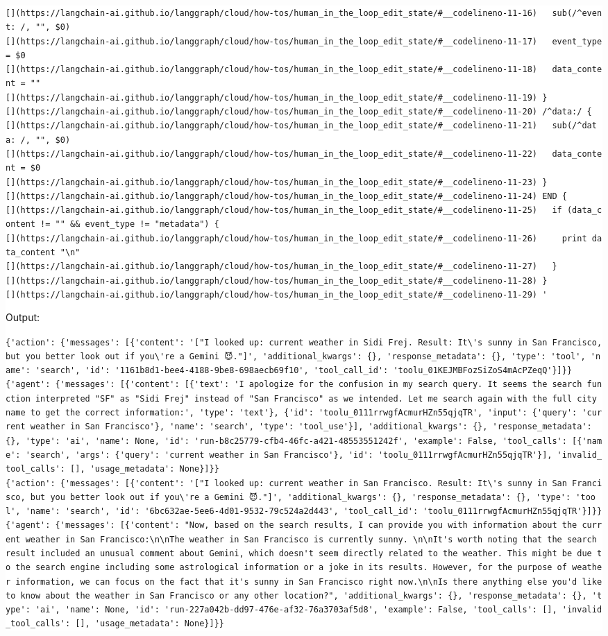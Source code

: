 ```
[](https://langchain-ai.github.io/langgraph/cloud/how-tos/human_in_the_loop_edit_state/#__codelineno-11-16)   sub(/^event: /, "", $0)
[](https://langchain-ai.github.io/langgraph/cloud/how-tos/human_in_the_loop_edit_state/#__codelineno-11-17)   event_type = $0
[](https://langchain-ai.github.io/langgraph/cloud/how-tos/human_in_the_loop_edit_state/#__codelineno-11-18)   data_content = ""
[](https://langchain-ai.github.io/langgraph/cloud/how-tos/human_in_the_loop_edit_state/#__codelineno-11-19) }
[](https://langchain-ai.github.io/langgraph/cloud/how-tos/human_in_the_loop_edit_state/#__codelineno-11-20) /^data:/ {
[](https://langchain-ai.github.io/langgraph/cloud/how-tos/human_in_the_loop_edit_state/#__codelineno-11-21)   sub(/^data: /, "", $0)
[](https://langchain-ai.github.io/langgraph/cloud/how-tos/human_in_the_loop_edit_state/#__codelineno-11-22)   data_content = $0
[](https://langchain-ai.github.io/langgraph/cloud/how-tos/human_in_the_loop_edit_state/#__codelineno-11-23) }
[](https://langchain-ai.github.io/langgraph/cloud/how-tos/human_in_the_loop_edit_state/#__codelineno-11-24) END {
[](https://langchain-ai.github.io/langgraph/cloud/how-tos/human_in_the_loop_edit_state/#__codelineno-11-25)   if (data_content != "" && event_type != "metadata") {
[](https://langchain-ai.github.io/langgraph/cloud/how-tos/human_in_the_loop_edit_state/#__codelineno-11-26)     print data_content "\n"
[](https://langchain-ai.github.io/langgraph/cloud/how-tos/human_in_the_loop_edit_state/#__codelineno-11-27)   }
[](https://langchain-ai.github.io/langgraph/cloud/how-tos/human_in_the_loop_edit_state/#__codelineno-11-28) }
[](https://langchain-ai.github.io/langgraph/cloud/how-tos/human_in_the_loop_edit_state/#__codelineno-11-29) '

```


Output:

```
{'action': {'messages': [{'content': '["I looked up: current weather in Sidi Frej. Result: It\'s sunny in San Francisco, but you better look out if you\'re a Gemini 😈."]', 'additional_kwargs': {}, 'response_metadata': {}, 'type': 'tool', 'name': 'search', 'id': '1161b8d1-bee4-4188-9be8-698aecb69f10', 'tool_call_id': 'toolu_01KEJMBFozSiZoS4mAcPZeqQ'}]}}
{'agent': {'messages': [{'content': [{'text': 'I apologize for the confusion in my search query. It seems the search function interpreted "SF" as "Sidi Frej" instead of "San Francisco" as we intended. Let me search again with the full city name to get the correct information:', 'type': 'text'}, {'id': 'toolu_0111rrwgfAcmurHZn55qjqTR', 'input': {'query': 'current weather in San Francisco'}, 'name': 'search', 'type': 'tool_use'}], 'additional_kwargs': {}, 'response_metadata': {}, 'type': 'ai', 'name': None, 'id': 'run-b8c25779-cfb4-46fc-a421-48553551242f', 'example': False, 'tool_calls': [{'name': 'search', 'args': {'query': 'current weather in San Francisco'}, 'id': 'toolu_0111rrwgfAcmurHZn55qjqTR'}], 'invalid_tool_calls': [], 'usage_metadata': None}]}}
{'action': {'messages': [{'content': '["I looked up: current weather in San Francisco. Result: It\'s sunny in San Francisco, but you better look out if you\'re a Gemini 😈."]', 'additional_kwargs': {}, 'response_metadata': {}, 'type': 'tool', 'name': 'search', 'id': '6bc632ae-5ee6-4d01-9532-79c524a2d443', 'tool_call_id': 'toolu_0111rrwgfAcmurHZn55qjqTR'}]}}
{'agent': {'messages': [{'content': "Now, based on the search results, I can provide you with information about the current weather in San Francisco:\n\nThe weather in San Francisco is currently sunny. \n\nIt's worth noting that the search result included an unusual comment about Gemini, which doesn't seem directly related to the weather. This might be due to the search engine including some astrological information or a joke in its results. However, for the purpose of weather information, we can focus on the fact that it's sunny in San Francisco right now.\n\nIs there anything else you'd like to know about the weather in San Francisco or any other location?", 'additional_kwargs': {}, 'response_metadata': {}, 'type': 'ai', 'name': None, 'id': 'run-227a042b-dd97-476e-af32-76a3703af5d8', 'example': False, 'tool_calls': [], 'invalid_tool_calls': [], 'usage_metadata': None}]}}

```
